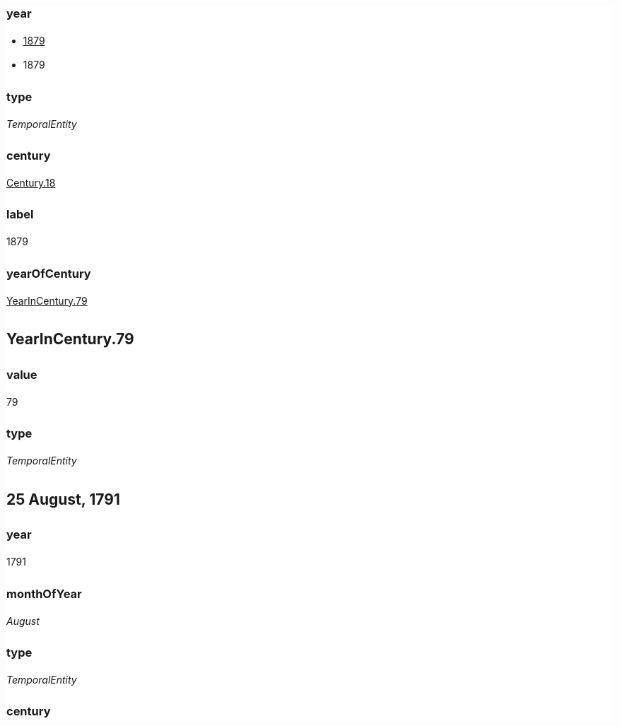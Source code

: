 ### year

 - [1879](#1879)

 - 1879

### type


*TemporalEntity*

### century


[Century.18](#Century.18)

### label


1879

### yearOfCentury


[YearInCentury.79](#YearInCentury.79)

## YearInCentury.79

### value


79

### type


*TemporalEntity*

## 25 August, 1791

### year


1791

### monthOfYear


*August*

### type


*TemporalEntity*

### century
